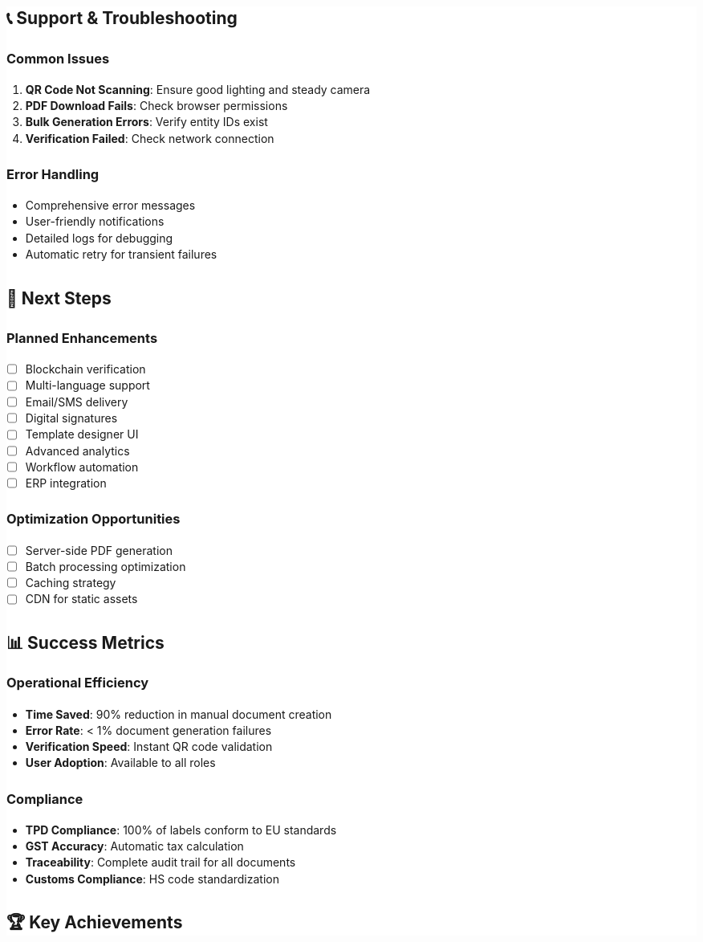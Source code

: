 ## 📞 Support & Troubleshooting

### Common Issues
1. **QR Code Not Scanning**: Ensure good lighting and steady camera
2. **PDF Download Fails**: Check browser permissions
3. **Bulk Generation Errors**: Verify entity IDs exist
4. **Verification Failed**: Check network connection

### Error Handling
- Comprehensive error messages
- User-friendly notifications
- Detailed logs for debugging
- Automatic retry for transient failures

## 🚀 Next Steps

### Planned Enhancements
- [ ] Blockchain verification
- [ ] Multi-language support
- [ ] Email/SMS delivery
- [ ] Digital signatures
- [ ] Template designer UI
- [ ] Advanced analytics
- [ ] Workflow automation
- [ ] ERP integration

### Optimization Opportunities
- [ ] Server-side PDF generation
- [ ] Batch processing optimization
- [ ] Caching strategy
- [ ] CDN for static assets

## 📊 Success Metrics

### Operational Efficiency
- **Time Saved**: 90% reduction in manual document creation
- **Error Rate**: < 1% document generation failures
- **Verification Speed**: Instant QR code validation
- **User Adoption**: Available to all roles

### Compliance
- **TPD Compliance**: 100% of labels conform to EU standards
- **GST Accuracy**: Automatic tax calculation
- **Traceability**: Complete audit trail for all documents
- **Customs Compliance**: HS code standardization

## 🏆 Key Achievements
